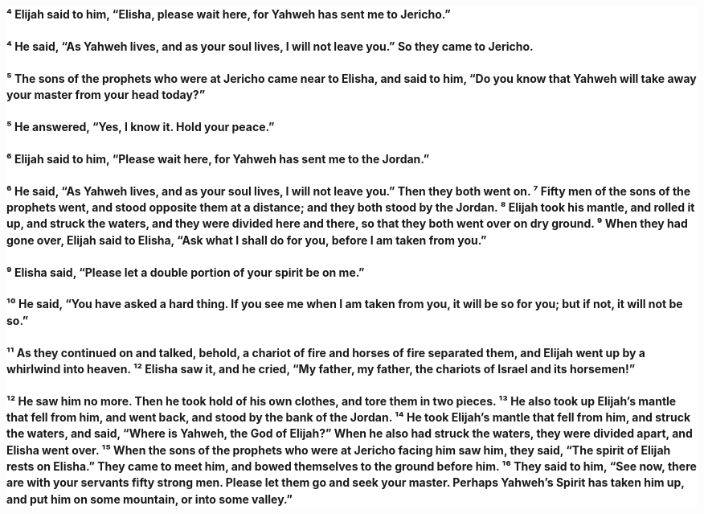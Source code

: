 
#### ⁴ Elijah said to him, “Elisha, please wait here, for Yahweh has sent me to Jericho.” 


#### ⁴ He said, “As Yahweh lives, and as your soul lives, I will not leave you.” So they came to Jericho. 


#### ⁵ The sons of the prophets who were at Jericho came near to Elisha, and said to him, “Do you know that Yahweh will take away your master from your head today?” 


#### ⁵ He answered, “Yes, I know it. Hold your peace.” 


#### ⁶ Elijah said to him, “Please wait here, for Yahweh has sent me to the Jordan.” 


#### ⁶ He said, “As Yahweh lives, and as your soul lives, I will not leave you.” Then they both went on. ⁷ Fifty men of the sons of the prophets went, and stood opposite them at a distance; and they both stood by the Jordan. ⁸ Elijah took his mantle, and rolled it up, and struck the waters, and they were divided here and there, so that they both went over on dry ground. ⁹ When they had gone over, Elijah said to Elisha, “Ask what I shall do for you, before I am taken from you.” 


#### ⁹ Elisha said, “Please let a double portion of your spirit be on me.” 


#### ¹⁰ He said, “You have asked a hard thing. If you see me when I am taken from you, it will be so for you; but if not, it will not be so.” 


#### ¹¹ As they continued on and talked, behold, a chariot of fire and horses of fire separated them, and Elijah went up by a whirlwind into heaven. ¹² Elisha saw it, and he cried, “My father, my father, the chariots of Israel and its horsemen!” 


#### ¹² He saw him no more. Then he took hold of his own clothes, and tore them in two pieces. ¹³ He also took up Elijah’s mantle that fell from him, and went back, and stood by the bank of the Jordan. ¹⁴ He took Elijah’s mantle that fell from him, and struck the waters, and said, “Where is Yahweh, the God of Elijah?” When he also had struck the waters, they were divided apart, and Elisha went over. ¹⁵ When the sons of the prophets who were at Jericho facing him saw him, they said, “The spirit of Elijah rests on Elisha.” They came to meet him, and bowed themselves to the ground before him. ¹⁶ They said to him, “See now, there are with your servants fifty strong men. Please let them go and seek your master. Perhaps Yahweh’s Spirit has taken him up, and put him on some mountain, or into some valley.” 
